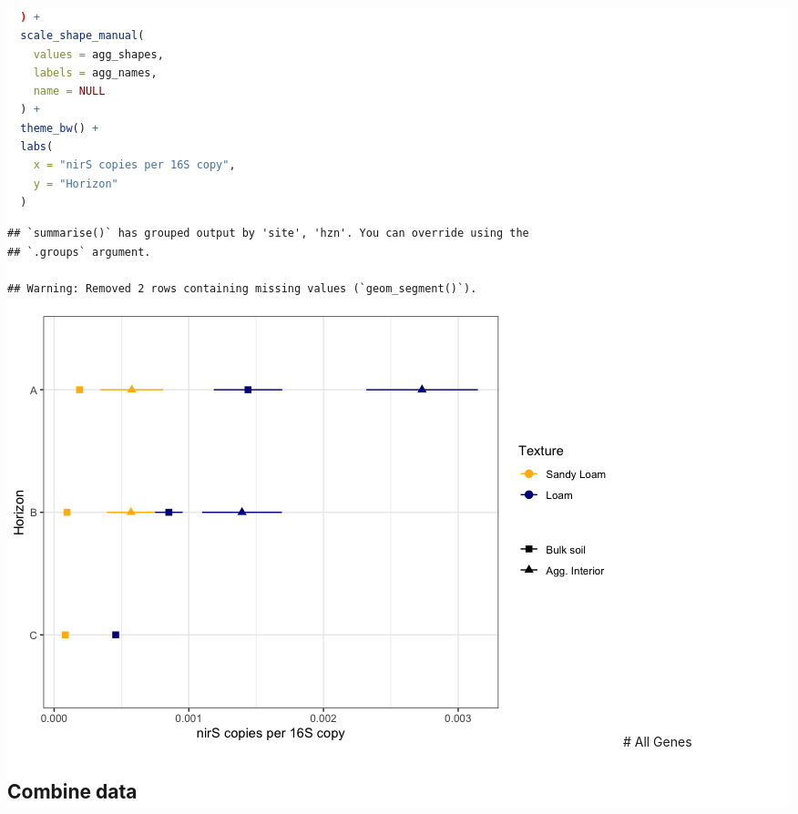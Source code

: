 ``` r
  ) +
  scale_shape_manual(
    values = agg_shapes,
    labels = agg_names,
    name = NULL
  ) +
  theme_bw() + 
  labs(
    x = "nirS copies per 16S copy",
    y = "Horizon"
  )
```

    ## `summarise()` has grouped output by 'site', 'hzn'. You can override using the
    ## `.groups` argument.

    ## Warning: Removed 2 rows containing missing values (`geom_segment()`).

![](ddpcr-16s_files/figure-gfm/unnamed-chunk-38-1.png) \# All
Genes

## Combine data
